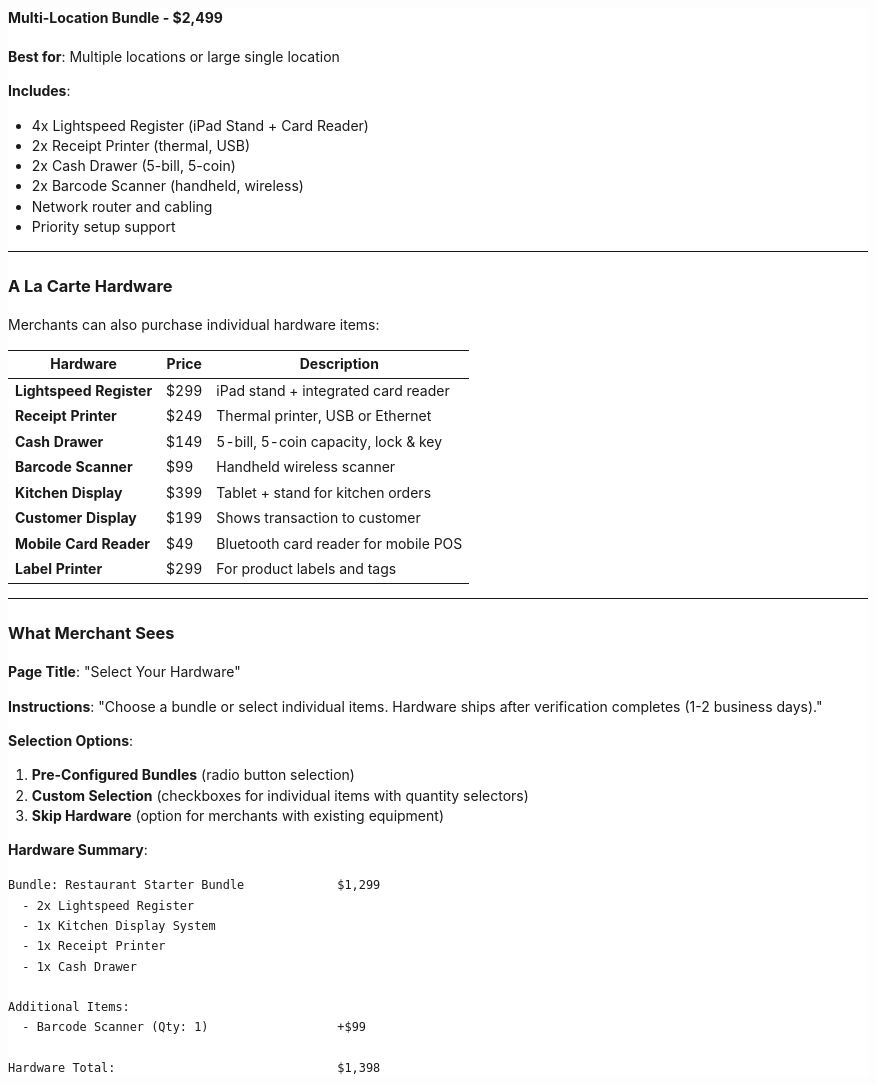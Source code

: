 
#### Multi-Location Bundle - $2,499
**Best for**: Multiple locations or large single location

**Includes**:
- 4x Lightspeed Register (iPad Stand + Card Reader)
- 2x Receipt Printer (thermal, USB)
- 2x Cash Drawer (5-bill, 5-coin)
- 2x Barcode Scanner (handheld, wireless)
- Network router and cabling
- Priority setup support

---

### A La Carte Hardware

Merchants can also purchase individual hardware items:

| Hardware | Price | Description |
|----------|-------|-------------|
| **Lightspeed Register** | $299 | iPad stand + integrated card reader |
| **Receipt Printer** | $249 | Thermal printer, USB or Ethernet |
| **Cash Drawer** | $149 | 5-bill, 5-coin capacity, lock & key |
| **Barcode Scanner** | $99 | Handheld wireless scanner |
| **Kitchen Display** | $399 | Tablet + stand for kitchen orders |
| **Customer Display** | $199 | Shows transaction to customer |
| **Mobile Card Reader** | $49 | Bluetooth card reader for mobile POS |
| **Label Printer** | $299 | For product labels and tags |

---

### What Merchant Sees

**Page Title**: "Select Your Hardware"

**Instructions**: "Choose a bundle or select individual items. Hardware ships after verification completes (1-2 business days)."

**Selection Options**:
1. **Pre-Configured Bundles** (radio button selection)
2. **Custom Selection** (checkboxes for individual items with quantity selectors)
3. **Skip Hardware** (option for merchants with existing equipment)

**Hardware Summary**:
```
Bundle: Restaurant Starter Bundle             $1,299
  - 2x Lightspeed Register
  - 1x Kitchen Display System
  - 1x Receipt Printer
  - 1x Cash Drawer

Additional Items:
  - Barcode Scanner (Qty: 1)                  +$99

Hardware Total:                               $1,398
```
